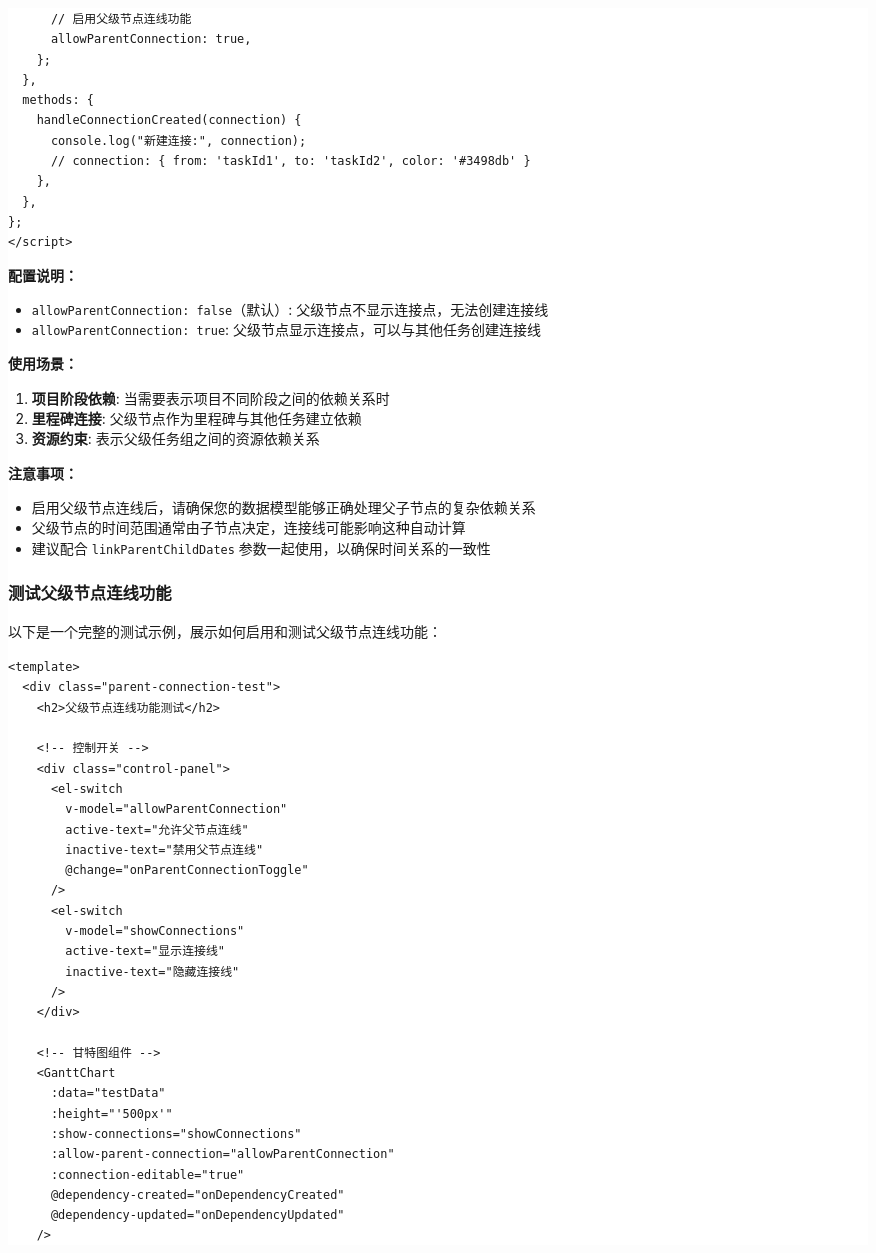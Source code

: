 ```vue
      // 启用父级节点连线功能
      allowParentConnection: true,
    };
  },
  methods: {
    handleConnectionCreated(connection) {
      console.log("新建连接:", connection);
      // connection: { from: 'taskId1', to: 'taskId2', color: '#3498db' }
    },
  },
};
</script>
```

**配置说明：**

- `allowParentConnection: false`（默认）: 父级节点不显示连接点，无法创建连接线
- `allowParentConnection: true`: 父级节点显示连接点，可以与其他任务创建连接线

**使用场景：**

1. **项目阶段依赖**: 当需要表示项目不同阶段之间的依赖关系时
2. **里程碑连接**: 父级节点作为里程碑与其他任务建立依赖
3. **资源约束**: 表示父级任务组之间的资源依赖关系

**注意事项：**

- 启用父级节点连线后，请确保您的数据模型能够正确处理父子节点的复杂依赖关系
- 父级节点的时间范围通常由子节点决定，连接线可能影响这种自动计算
- 建议配合 `linkParentChildDates` 参数一起使用，以确保时间关系的一致性

### 测试父级节点连线功能

以下是一个完整的测试示例，展示如何启用和测试父级节点连线功能：

```vue
<template>
  <div class="parent-connection-test">
    <h2>父级节点连线功能测试</h2>

    <!-- 控制开关 -->
    <div class="control-panel">
      <el-switch
        v-model="allowParentConnection"
        active-text="允许父节点连线"
        inactive-text="禁用父节点连线"
        @change="onParentConnectionToggle"
      />
      <el-switch
        v-model="showConnections"
        active-text="显示连接线"
        inactive-text="隐藏连接线"
      />
    </div>

    <!-- 甘特图组件 -->
    <GanttChart
      :data="testData"
      :height="'500px'"
      :show-connections="showConnections"
      :allow-parent-connection="allowParentConnection"
      :connection-editable="true"
      @dependency-created="onDependencyCreated"
      @dependency-updated="onDependencyUpdated"
    />

```